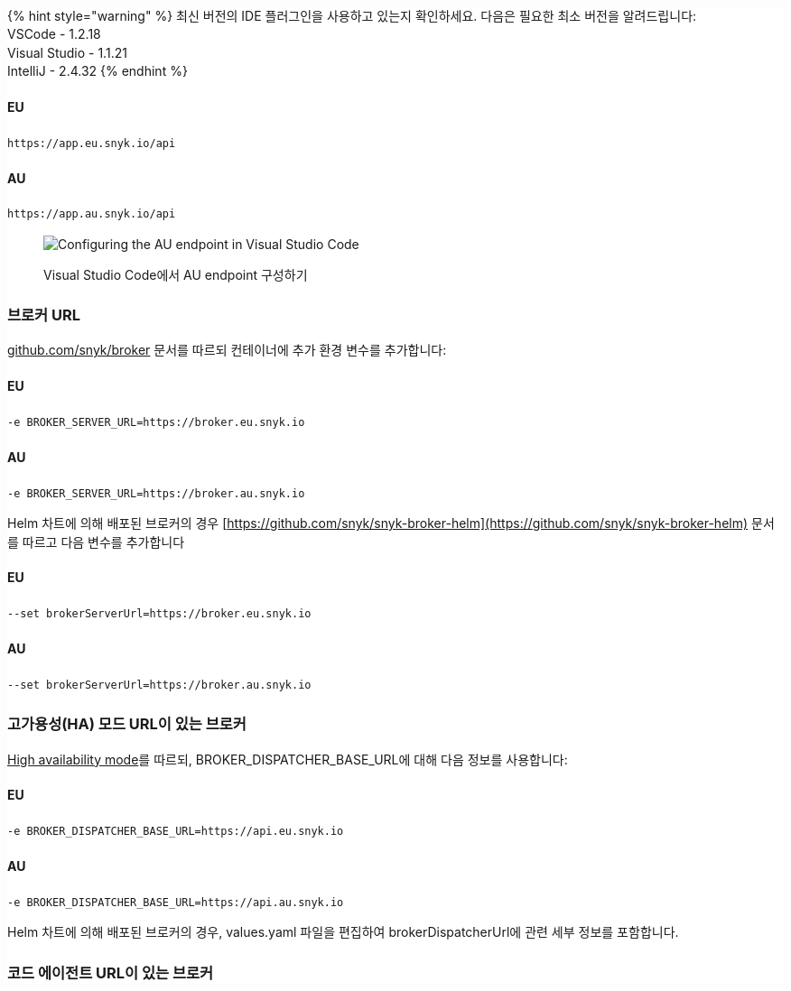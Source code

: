 {% hint style="warning" %}
최신 버전의 IDE 플러그인을 사용하고 있는지 확인하세요. 다음은 필요한 최소 버전을 알려드립니다:\
VSCode - 1.2.18\
Visual Studio - 1.1.21\
IntelliJ - 2.4.32
{% endhint %}

#### EU

`https://app.eu.snyk.io/api`

#### **AU**

`https://app.au.snyk.io/api`

<figure><img src="../.gitbook/assets/Screenshot 2023-04-20 at 3.25.46 PM.png" alt="Configuring the AU endpoint in Visual Studio Code"><figcaption><p>Visual Studio Code에서 AU endpoint 구성하기</p></figcaption></figure>

### 브로커 URL

[github.com/snyk/broker](https://github.com/snyk/broker) 문서를 따르되 컨테이너에 추가 환경 변수를 추가합니다:

#### **EU**

`-e BROKER_SERVER_URL=https://broker.eu.snyk.io`

#### **AU**

`-e BROKER_SERVER_URL=https://broker.au.snyk.io`

Helm 차트에 의해 배포된 브로커의 경우 [https://github.com/snyk/snyk-broker-helm](https://github.com/snyk/snyk-broker-helm) 문서를 따르고 다음 변수를 추가합니다

#### **EU**

`--set brokerServerUrl=https://broker.eu.snyk.io`

#### **AU**

`--set brokerServerUrl=https://broker.au.snyk.io`

### 고가용성(HA) 모드 URL이 있는 브로커

[High availability mode](../enterprise-configuration/snyk-broker/high-availability-mode.md)를 따르되, BROKER\_DISPATCHER\_BASE\_URL에 대해 다음 정보를 사용합니다:

#### **EU**

`-e BROKER_DISPATCHER_BASE_URL=https://api.eu.snyk.io`

#### **AU**

`-e BROKER_DISPATCHER_BASE_URL=https://api.au.snyk.io`

Helm 차트에 의해 배포된 브로커의 경우, values.yaml 파일을 편집하여 brokerDispatcherUrl에 관련 세부 정보를 포함합니다.

### 코드 에이전트 URL이 있는 브로커
